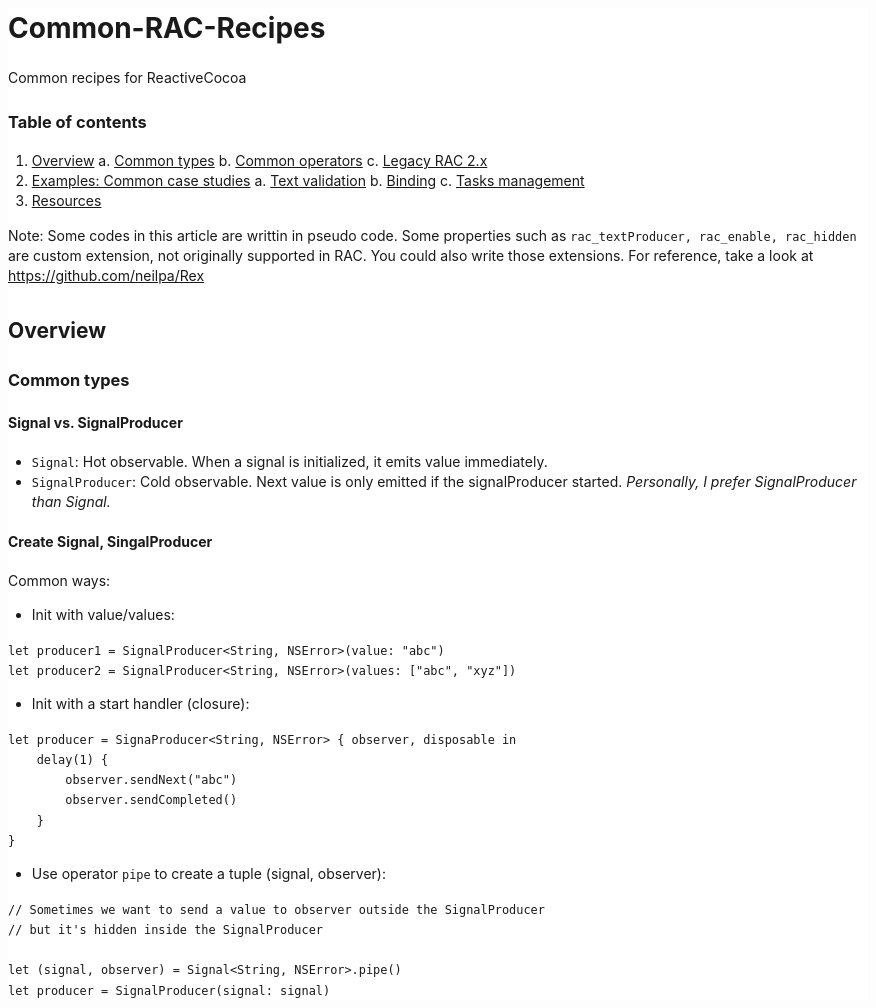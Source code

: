 # Common-RAC-Recipes
Common recipes for ReactiveCocoa

### Table of contents
1. [Overview](#overview)
	a. [Common types](#common-types)
	b. [Common operators](#common-operators)
	c. [Legacy RAC 2.x](#legacy-rac2)
2. [Examples: Common case studies](#examples)
	a. [Text validation](#examples-1)
	b. [Binding](#examples-2)
	c. [Tasks management](#examples-3)
3. [Resources](#resources)

Note: Some codes in this article are writtin in pseudo code. Some properties such as `rac_textProducer, rac_enable, rac_hidden` are custom extension, not originally supported in RAC. You could also write those extensions. For reference, take a look at <https://github.com/neilpa/Rex>

<a name="overview"></a>
## Overview
<a name="common-types"></a>
### Common types
#### Signal vs. SignalProducer
* `Signal`: Hot observable. When a signal is initialized, it emits value immediately.
* `SignalProducer`: Cold observable. Next value is only emitted if the signalProducer started.
*Personally, I prefer SignalProducer than Signal.*

#### Create Signal, SingalProducer
Common ways:

* Init with value/values:

```
let producer1 = SignalProducer<String, NSError>(value: "abc")
let producer2 = SignalProducer<String, NSError>(values: ["abc", "xyz"])
```

* Init with a start handler (closure):

```
let producer = SignaProducer<String, NSError> { observer, disposable in
	delay(1) {
		observer.sendNext("abc")
		observer.sendCompleted()
	}
}
```

* Use operator `pipe` to create a tuple (signal, observer):

```
// Sometimes we want to send a value to observer outside the SignalProducer
// but it's hidden inside the SignalProducer

let (signal, observer) = Signal<String, NSError>.pipe()
let producer = SignalProducer(signal: signal)
```
